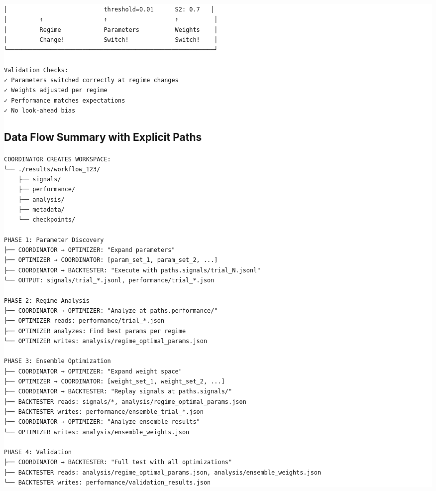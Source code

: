 ```
│                           threshold=0.01      S2: 0.7   │
│         ↑                 ↑                   ↑          │
│         Regime            Parameters          Weights    │
│         Change!           Switch!             Switch!    │
└──────────────────────────────────────────────────────────┘

Validation Checks:
✓ Parameters switched correctly at regime changes
✓ Weights adjusted per regime
✓ Performance matches expectations
✓ No look-ahead bias
```

## Data Flow Summary with Explicit Paths

```
COORDINATOR CREATES WORKSPACE:
└── ./results/workflow_123/
    ├── signals/
    ├── performance/
    ├── analysis/
    ├── metadata/
    └── checkpoints/

PHASE 1: Parameter Discovery
├── COORDINATOR → OPTIMIZER: "Expand parameters"
├── OPTIMIZER → COORDINATOR: [param_set_1, param_set_2, ...]
├── COORDINATOR → BACKTESTER: "Execute with paths.signals/trial_N.jsonl"
└── OUTPUT: signals/trial_*.jsonl, performance/trial_*.json

PHASE 2: Regime Analysis  
├── COORDINATOR → OPTIMIZER: "Analyze at paths.performance/"
├── OPTIMIZER reads: performance/trial_*.json
├── OPTIMIZER analyzes: Find best params per regime
└── OPTIMIZER writes: analysis/regime_optimal_params.json

PHASE 3: Ensemble Optimization
├── COORDINATOR → OPTIMIZER: "Expand weight space"
├── OPTIMIZER → COORDINATOR: [weight_set_1, weight_set_2, ...]
├── COORDINATOR → BACKTESTER: "Replay signals at paths.signals/"
├── BACKTESTER reads: signals/*, analysis/regime_optimal_params.json
├── BACKTESTER writes: performance/ensemble_trial_*.json
├── COORDINATOR → OPTIMIZER: "Analyze ensemble results"
└── OPTIMIZER writes: analysis/ensemble_weights.json

PHASE 4: Validation
├── COORDINATOR → BACKTESTER: "Full test with all optimizations"
├── BACKTESTER reads: analysis/regime_optimal_params.json, analysis/ensemble_weights.json
└── BACKTESTER writes: performance/validation_results.json
```
